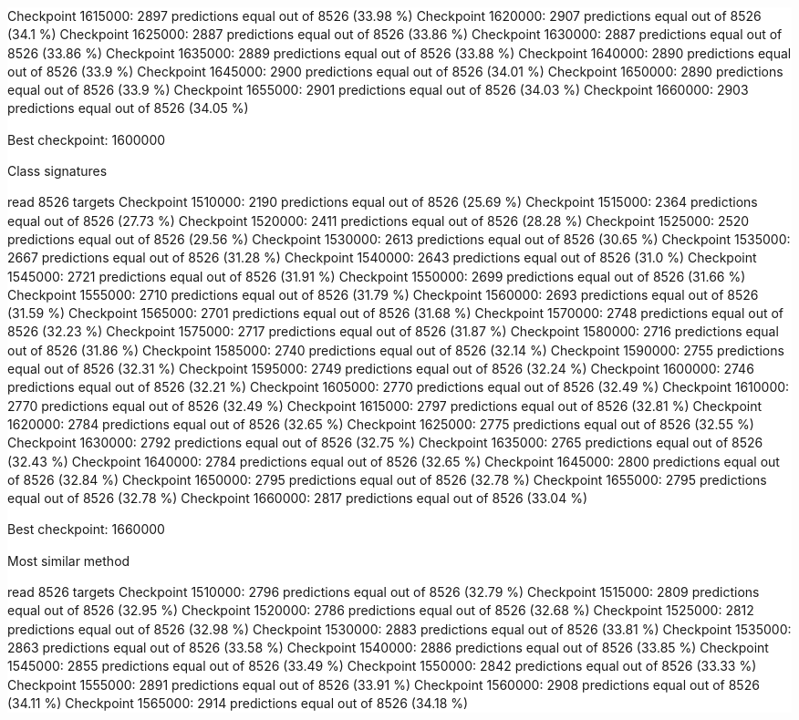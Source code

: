 Checkpoint 1615000: 2897 predictions equal out of 8526 (33.98 %)
Checkpoint 1620000: 2907 predictions equal out of 8526 (34.1 %)
Checkpoint 1625000: 2887 predictions equal out of 8526 (33.86 %)
Checkpoint 1630000: 2887 predictions equal out of 8526 (33.86 %)
Checkpoint 1635000: 2889 predictions equal out of 8526 (33.88 %)
Checkpoint 1640000: 2890 predictions equal out of 8526 (33.9 %)
Checkpoint 1645000: 2900 predictions equal out of 8526 (34.01 %)
Checkpoint 1650000: 2890 predictions equal out of 8526 (33.9 %)
Checkpoint 1655000: 2901 predictions equal out of 8526 (34.03 %)
Checkpoint 1660000: 2903 predictions equal out of 8526 (34.05 %)


Best checkpoint: 1600000

Class signatures


read 8526 targets
Checkpoint 1510000: 2190 predictions equal out of 8526 (25.69 %)
Checkpoint 1515000: 2364 predictions equal out of 8526 (27.73 %)
Checkpoint 1520000: 2411 predictions equal out of 8526 (28.28 %)
Checkpoint 1525000: 2520 predictions equal out of 8526 (29.56 %)
Checkpoint 1530000: 2613 predictions equal out of 8526 (30.65 %)
Checkpoint 1535000: 2667 predictions equal out of 8526 (31.28 %)
Checkpoint 1540000: 2643 predictions equal out of 8526 (31.0 %)
Checkpoint 1545000: 2721 predictions equal out of 8526 (31.91 %)
Checkpoint 1550000: 2699 predictions equal out of 8526 (31.66 %)
Checkpoint 1555000: 2710 predictions equal out of 8526 (31.79 %)
Checkpoint 1560000: 2693 predictions equal out of 8526 (31.59 %)
Checkpoint 1565000: 2701 predictions equal out of 8526 (31.68 %)
Checkpoint 1570000: 2748 predictions equal out of 8526 (32.23 %)
Checkpoint 1575000: 2717 predictions equal out of 8526 (31.87 %)
Checkpoint 1580000: 2716 predictions equal out of 8526 (31.86 %)
Checkpoint 1585000: 2740 predictions equal out of 8526 (32.14 %)
Checkpoint 1590000: 2755 predictions equal out of 8526 (32.31 %)
Checkpoint 1595000: 2749 predictions equal out of 8526 (32.24 %)
Checkpoint 1600000: 2746 predictions equal out of 8526 (32.21 %)
Checkpoint 1605000: 2770 predictions equal out of 8526 (32.49 %)
Checkpoint 1610000: 2770 predictions equal out of 8526 (32.49 %)
Checkpoint 1615000: 2797 predictions equal out of 8526 (32.81 %)
Checkpoint 1620000: 2784 predictions equal out of 8526 (32.65 %)
Checkpoint 1625000: 2775 predictions equal out of 8526 (32.55 %)
Checkpoint 1630000: 2792 predictions equal out of 8526 (32.75 %)
Checkpoint 1635000: 2765 predictions equal out of 8526 (32.43 %)
Checkpoint 1640000: 2784 predictions equal out of 8526 (32.65 %)
Checkpoint 1645000: 2800 predictions equal out of 8526 (32.84 %)
Checkpoint 1650000: 2795 predictions equal out of 8526 (32.78 %)
Checkpoint 1655000: 2795 predictions equal out of 8526 (32.78 %)
Checkpoint 1660000: 2817 predictions equal out of 8526 (33.04 %)

Best checkpoint: 1660000

Most similar method

read 8526 targets
Checkpoint 1510000: 2796 predictions equal out of 8526 (32.79 %)
Checkpoint 1515000: 2809 predictions equal out of 8526 (32.95 %)
Checkpoint 1520000: 2786 predictions equal out of 8526 (32.68 %)
Checkpoint 1525000: 2812 predictions equal out of 8526 (32.98 %)
Checkpoint 1530000: 2883 predictions equal out of 8526 (33.81 %)
Checkpoint 1535000: 2863 predictions equal out of 8526 (33.58 %)
Checkpoint 1540000: 2886 predictions equal out of 8526 (33.85 %)
Checkpoint 1545000: 2855 predictions equal out of 8526 (33.49 %)
Checkpoint 1550000: 2842 predictions equal out of 8526 (33.33 %)
Checkpoint 1555000: 2891 predictions equal out of 8526 (33.91 %)
Checkpoint 1560000: 2908 predictions equal out of 8526 (34.11 %)
Checkpoint 1565000: 2914 predictions equal out of 8526 (34.18 %)